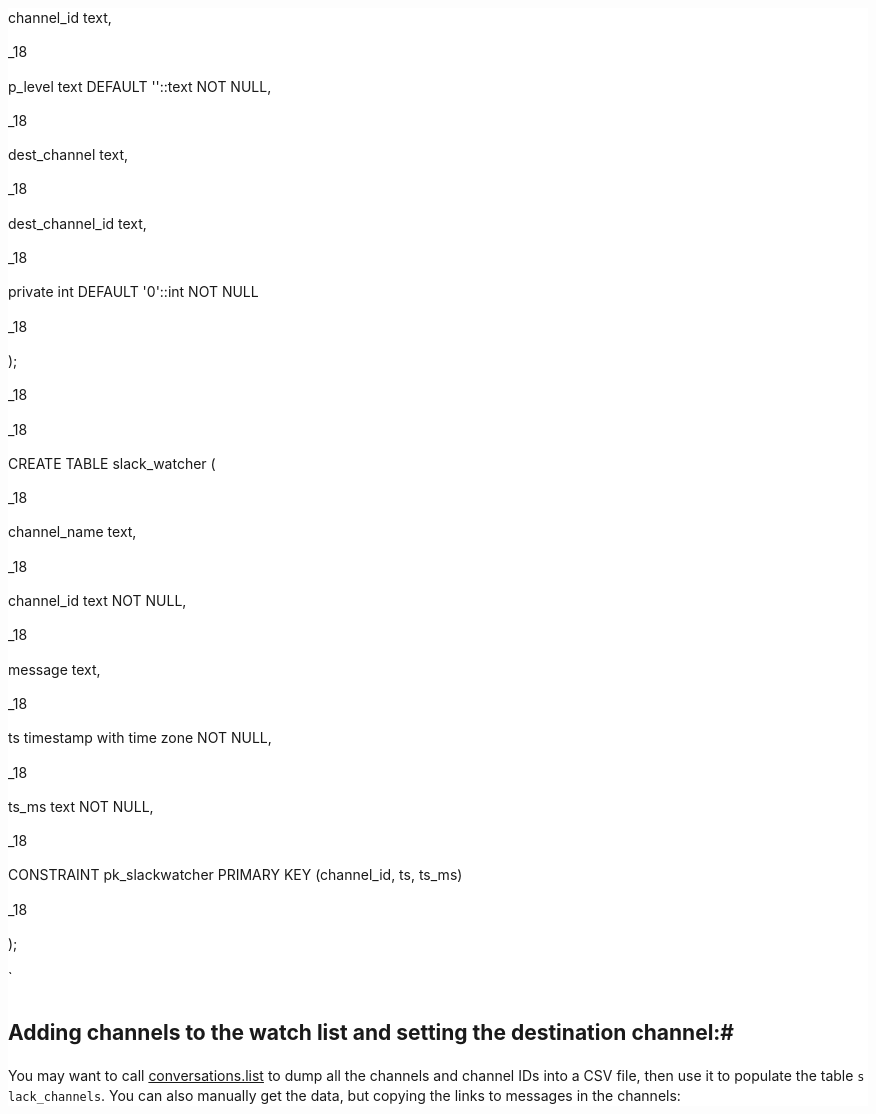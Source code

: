 channel_id text,

_18

p_level text DEFAULT ''::text NOT NULL,

_18

dest_channel text,

_18

dest_channel_id text,

_18

private int DEFAULT '0'::int NOT NULL

_18

);

_18

_18

CREATE TABLE slack_watcher (

_18

channel_name text,

_18

channel_id text NOT NULL,

_18

message text,

_18

ts timestamp with time zone NOT NULL,

_18

ts_ms text NOT NULL,

_18

CONSTRAINT pk_slackwatcher PRIMARY KEY (channel_id, ts, ts_ms)

_18

);

  
`

## Adding channels to the watch list and setting the destination channel:#

You may want to call
[conversations.list](https://api.slack.com/methods/conversations.list) to dump
all the channels and channel IDs into a CSV file, then use it to populate the
table `slack_channels`. You can also manually get the data, but copying the
links to messages in the channels:
